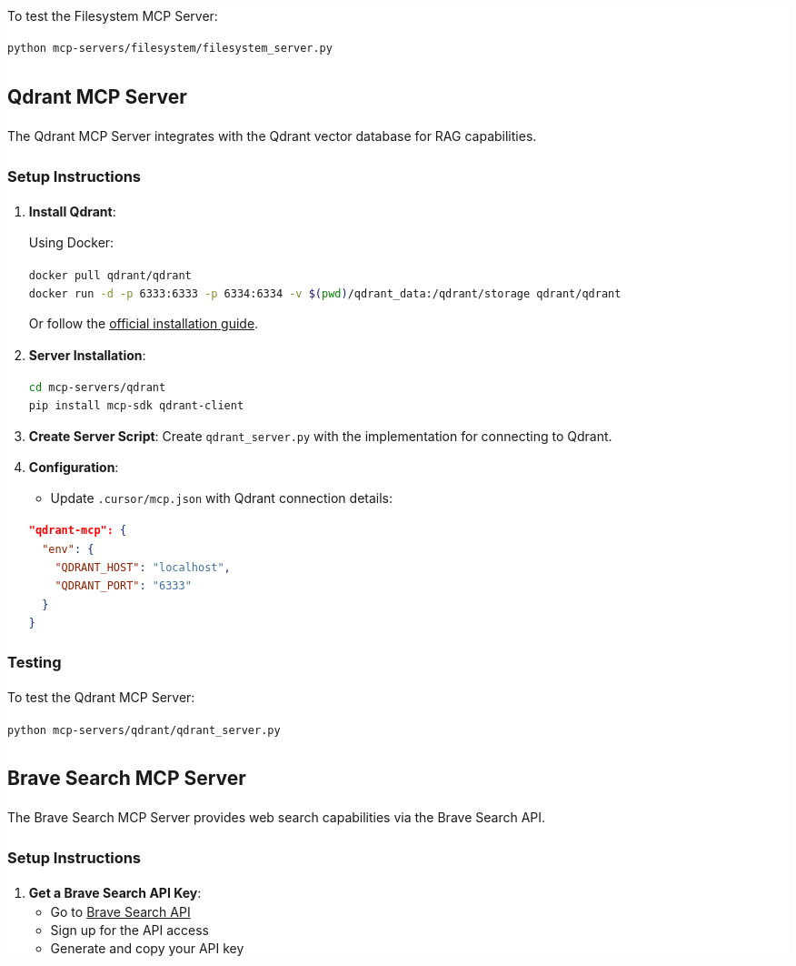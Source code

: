 To test the Filesystem MCP Server:
```bash
python mcp-servers/filesystem/filesystem_server.py
```

## Qdrant MCP Server

The Qdrant MCP Server integrates with the Qdrant vector database for RAG capabilities.

### Setup Instructions

1. **Install Qdrant**:
   
   Using Docker:
   ```bash
   docker pull qdrant/qdrant
   docker run -d -p 6333:6333 -p 6334:6334 -v $(pwd)/qdrant_data:/qdrant/storage qdrant/qdrant
   ```
   
   Or follow the [official installation guide](https://qdrant.tech/documentation/guides/installation/).

2. **Server Installation**:
   ```bash
   cd mcp-servers/qdrant
   pip install mcp-sdk qdrant-client
   ```

3. **Create Server Script**:
   Create `qdrant_server.py` with the implementation for connecting to Qdrant.

4. **Configuration**:
   - Update `.cursor/mcp.json` with Qdrant connection details:
   ```json
   "qdrant-mcp": {
     "env": {
       "QDRANT_HOST": "localhost",
       "QDRANT_PORT": "6333"
     }
   }
   ```

### Testing

To test the Qdrant MCP Server:
```bash
python mcp-servers/qdrant/qdrant_server.py
```

## Brave Search MCP Server

The Brave Search MCP Server provides web search capabilities via the Brave Search API.

### Setup Instructions

1. **Get a Brave Search API Key**:
   - Go to [Brave Search API](https://brave.com/search/api/)
   - Sign up for the API access
   - Generate and copy your API key
